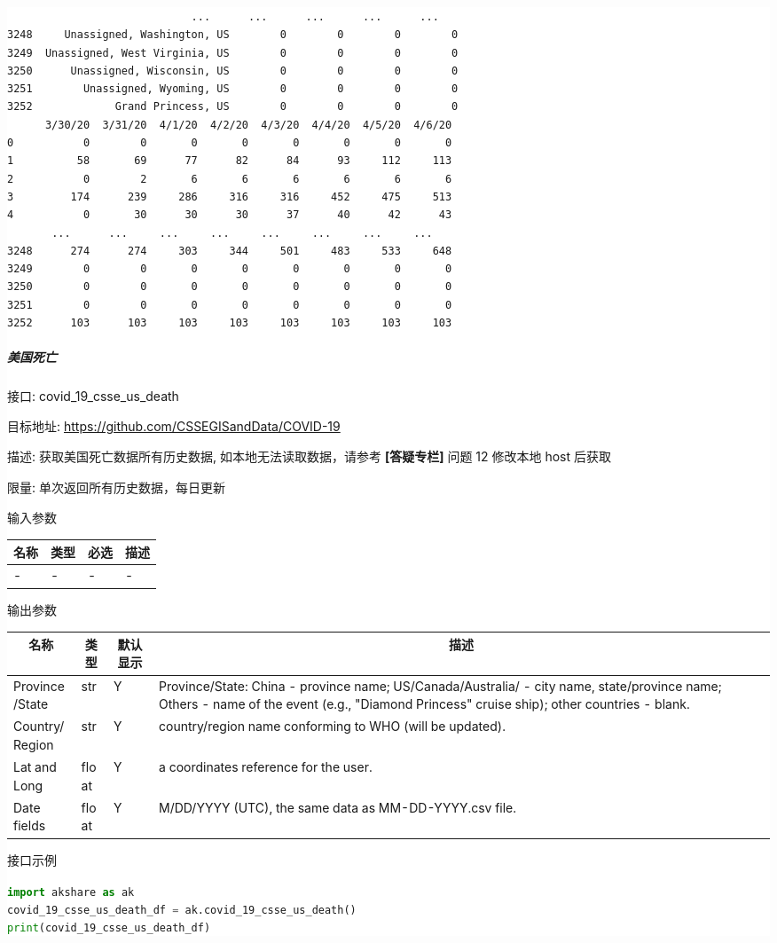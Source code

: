 ```
                             ...      ...      ...      ...      ...
3248     Unassigned, Washington, US        0        0        0        0
3249  Unassigned, West Virginia, US        0        0        0        0
3250      Unassigned, Wisconsin, US        0        0        0        0
3251        Unassigned, Wyoming, US        0        0        0        0
3252             Grand Princess, US        0        0        0        0
      3/30/20  3/31/20  4/1/20  4/2/20  4/3/20  4/4/20  4/5/20  4/6/20
0           0        0       0       0       0       0       0       0
1          58       69      77      82      84      93     112     113
2           0        2       6       6       6       6       6       6
3         174      239     286     316     316     452     475     513
4           0       30      30      30      37      40      42      43
       ...      ...     ...     ...     ...     ...     ...     ...
3248      274      274     303     344     501     483     533     648
3249        0        0       0       0       0       0       0       0
3250        0        0       0       0       0       0       0       0
3251        0        0       0       0       0       0       0       0
3252      103      103     103     103     103     103     103     103
```

##### 美国死亡

接口: covid_19_csse_us_death

目标地址: https://github.com/CSSEGISandData/COVID-19

描述: 获取美国死亡数据所有历史数据, 如本地无法读取数据，请参考 **[答疑专栏]** 问题 12 修改本地 host 后获取

限量: 单次返回所有历史数据，每日更新

输入参数

| 名称   | 类型 | 必选 | 描述                                                                              |
| -------- | ---- | ---- | --- |
| - | - | - | - |

输出参数

| 名称          | 类型 | 默认显示 | 描述           |
| --------------- | ----- | -------- | ------- |
| Province/State | str | Y | Province/State: China - province name; US/Canada/Australia/ - city name, state/province name; Others - name of the event (e.g., "Diamond Princess" cruise ship); other countries - blank. |
| Country/Region | str | Y | country/region name conforming to WHO (will be updated). |
| Lat and Long | float | Y | a coordinates reference for the user. |
| Date fields | float | Y |  M/DD/YYYY (UTC), the same data as MM-DD-YYYY.csv file. |

接口示例

```python
import akshare as ak
covid_19_csse_us_death_df = ak.covid_19_csse_us_death()
print(covid_19_csse_us_death_df)
```
